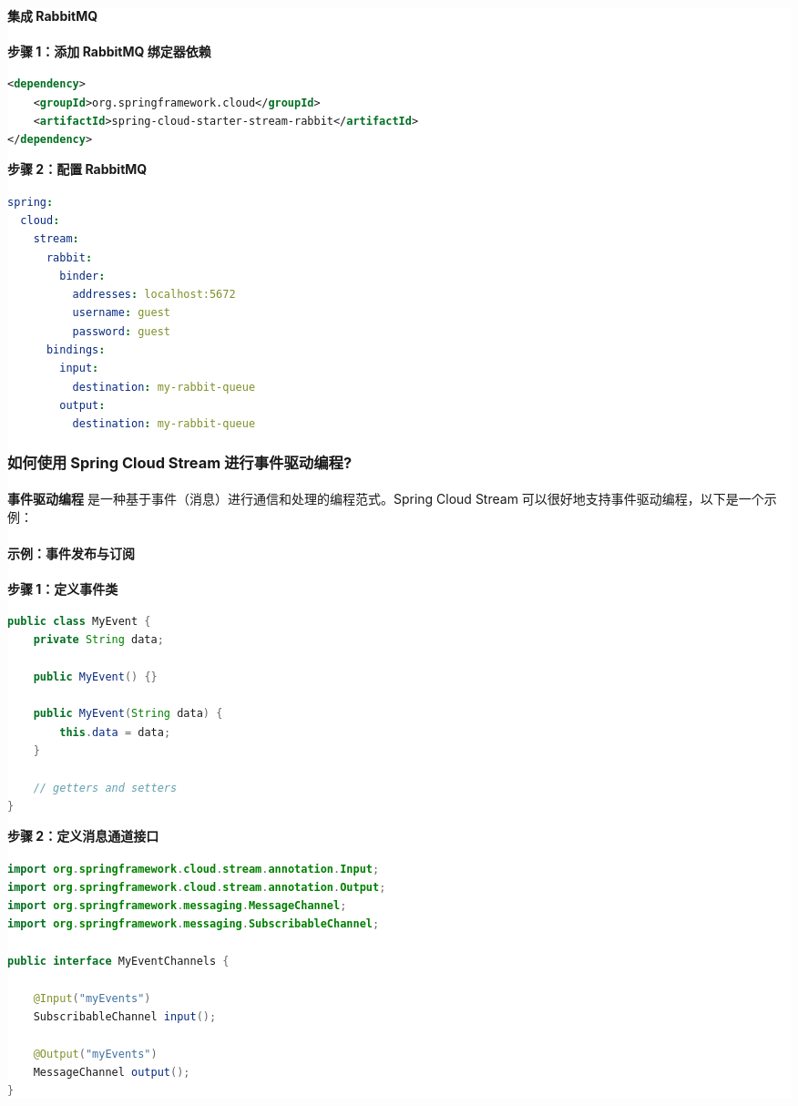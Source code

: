 #### 集成 RabbitMQ

**步骤 1：添加 RabbitMQ 绑定器依赖**

```xml
<dependency>
    <groupId>org.springframework.cloud</groupId>
    <artifactId>spring-cloud-starter-stream-rabbit</artifactId>
</dependency>
```

**步骤 2：配置 RabbitMQ**

```yaml
spring:
  cloud:
    stream:
      rabbit:
        binder:
          addresses: localhost:5672
          username: guest
          password: guest
      bindings:
        input:
          destination: my-rabbit-queue
        output:
          destination: my-rabbit-queue
```

### 如何使用 Spring Cloud Stream 进行事件驱动编程?

**事件驱动编程** 是一种基于事件（消息）进行通信和处理的编程范式。Spring Cloud Stream 可以很好地支持事件驱动编程，以下是一个示例：

#### 示例：事件发布与订阅

**步骤 1：定义事件类**

```java
public class MyEvent {
    private String data;

    public MyEvent() {}

    public MyEvent(String data) {
        this.data = data;
    }

    // getters and setters
}
```

**步骤 2：定义消息通道接口**

```java
import org.springframework.cloud.stream.annotation.Input;
import org.springframework.cloud.stream.annotation.Output;
import org.springframework.messaging.MessageChannel;
import org.springframework.messaging.SubscribableChannel;

public interface MyEventChannels {

    @Input("myEvents")
    SubscribableChannel input();

    @Output("myEvents")
    MessageChannel output();
}
```
